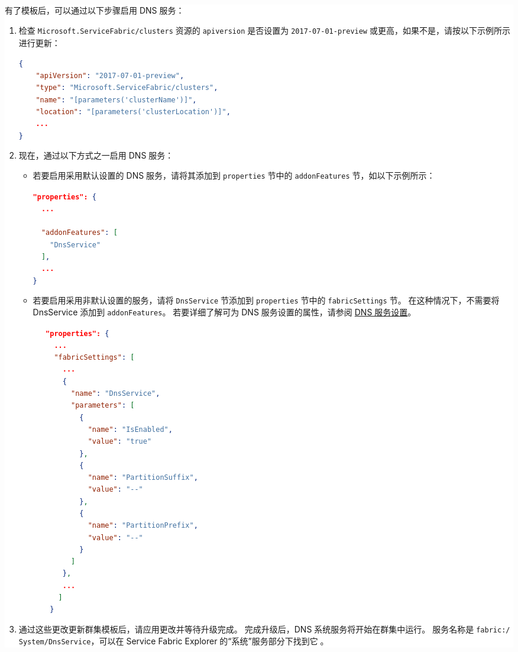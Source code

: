 有了模板后，可以通过以下步骤启用 DNS 服务：

1. 检查 `Microsoft.ServiceFabric/clusters` 资源的 `apiversion` 是否设置为 `2017-07-01-preview` 或更高，如果不是，请按以下示例所示进行更新：

    ```json
    {
        "apiVersion": "2017-07-01-preview",
        "type": "Microsoft.ServiceFabric/clusters",
        "name": "[parameters('clusterName')]",
        "location": "[parameters('clusterLocation')]",
        ...
    }
    ```

2. 现在，通过以下方式之一启用 DNS 服务：

    - 若要启用采用默认设置的 DNS 服务，请将其添加到 `properties` 节中的 `addonFeatures` 节，如以下示例所示：

        ```json
        "properties": {
          ...

          "addonFeatures": [
            "DnsService"
          ],
          ...
        }
        ```
    - 若要启用采用非默认设置的服务，请将 `DnsService` 节添加到 `properties` 节中的 `fabricSettings` 节。 在这种情况下，不需要将 DnsService 添加到 `addonFeatures`。 若要详细了解可为 DNS 服务设置的属性，请参阅 [DNS 服务设置](./service-fabric-cluster-fabric-settings.md#dnsservice)。

        ```json
           "properties": {
             ...  
             "fabricSettings": [
               ...
               {
                 "name": "DnsService",
                 "parameters": [
                   {
                     "name": "IsEnabled",
                     "value": "true"
                   },
                   {
                     "name": "PartitionSuffix",
                     "value": "--"
                   },
                   {
                     "name": "PartitionPrefix",
                     "value": "--"
                   }
                 ]
               },
               ...
              ]
            }
        ```
3. 通过这些更改更新群集模板后，请应用更改并等待升级完成。 完成升级后，DNS 系统服务将开始在群集中运行。 服务名称是 `fabric:/System/DnsService`，可以在 Service Fabric Explorer 的“系统”服务部分下找到它  。 
